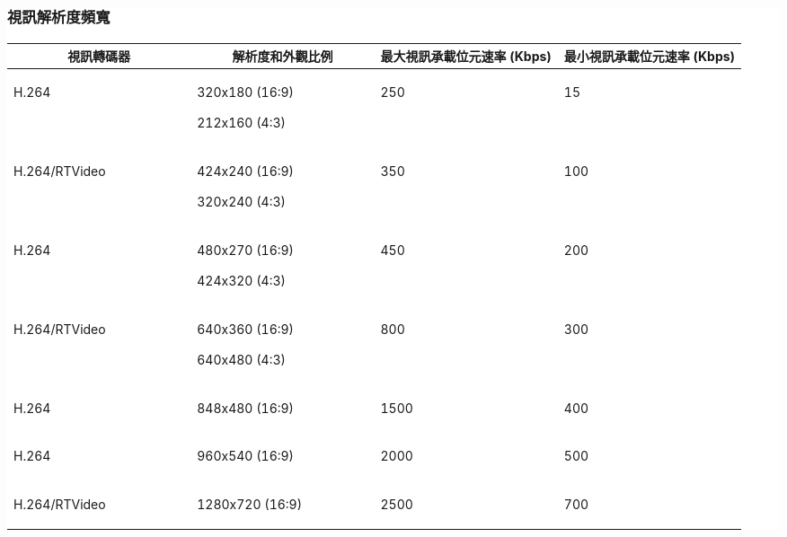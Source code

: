 ### 視訊解析度頻寬

<table>
<colgroup>
<col style="width: 25%" />
<col style="width: 25%" />
<col style="width: 25%" />
<col style="width: 25%" />
</colgroup>
<thead>
<tr class="header">
<th>視訊轉碼器</th>
<th>解析度和外觀比例</th>
<th>最大視訊承載位元速率 (Kbps)</th>
<th>最小視訊承載位元速率 (Kbps)</th>
</tr>
</thead>
<tbody>
<tr class="odd">
<td><p>H.264</p></td>
<td><p>320x180 (16:9)</p>
<p>212x160 (4:3)</p></td>
<td><p>250</p></td>
<td><p>15</p></td>
</tr>
<tr class="even">
<td><p>H.264/RTVideo</p></td>
<td><p>424x240 (16:9)</p>
<p>320x240 (4:3)</p></td>
<td><p>350</p></td>
<td><p>100</p></td>
</tr>
<tr class="odd">
<td><p>H.264</p></td>
<td><p>480x270 (16:9)</p>
<p>424x320 (4:3)</p></td>
<td><p>450</p></td>
<td><p>200</p></td>
</tr>
<tr class="even">
<td><p>H.264/RTVideo</p></td>
<td><p>640x360 (16:9)</p>
<p>640x480 (4:3)</p></td>
<td><p>800</p></td>
<td><p>300</p></td>
</tr>
<tr class="odd">
<td><p>H.264</p></td>
<td><p>848x480 (16:9)</p></td>
<td><p>1500</p></td>
<td><p>400</p></td>
</tr>
<tr class="even">
<td><p>H.264</p></td>
<td><p>960x540 (16:9)</p></td>
<td><p>2000</p></td>
<td><p>500</p></td>
</tr>
<tr class="odd">
<td><p>H.264/RTVideo</p></td>
<td><p>1280x720 (16:9)</p></td>
<td><p>2500</p></td>
<td><p>700</p></td>